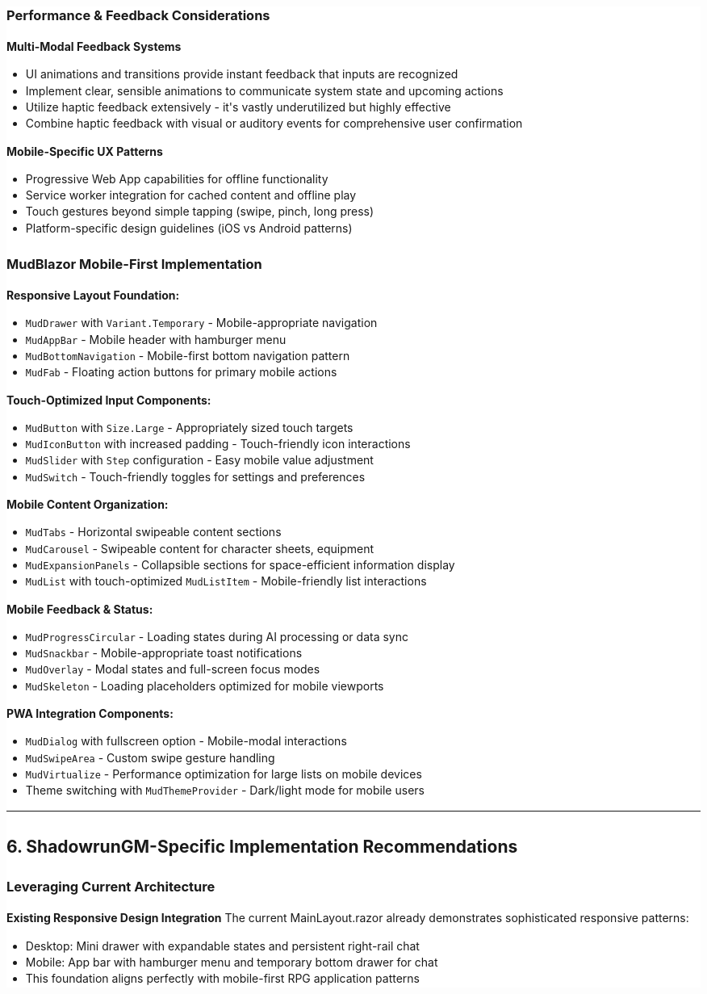 ### Performance & Feedback Considerations

**Multi-Modal Feedback Systems**
- UI animations and transitions provide instant feedback that inputs are recognized
- Implement clear, sensible animations to communicate system state and upcoming actions
- Utilize haptic feedback extensively - it's vastly underutilized but highly effective
- Combine haptic feedback with visual or auditory events for comprehensive user confirmation

**Mobile-Specific UX Patterns**
- Progressive Web App capabilities for offline functionality
- Service worker integration for cached content and offline play
- Touch gestures beyond simple tapping (swipe, pinch, long press)
- Platform-specific design guidelines (iOS vs Android patterns)

### MudBlazor Mobile-First Implementation

**Responsive Layout Foundation:**
- `MudDrawer` with `Variant.Temporary` - Mobile-appropriate navigation
- `MudAppBar` - Mobile header with hamburger menu
- `MudBottomNavigation` - Mobile-first bottom navigation pattern
- `MudFab` - Floating action buttons for primary mobile actions

**Touch-Optimized Input Components:**
- `MudButton` with `Size.Large` - Appropriately sized touch targets
- `MudIconButton` with increased padding - Touch-friendly icon interactions
- `MudSlider` with `Step` configuration - Easy mobile value adjustment
- `MudSwitch` - Touch-friendly toggles for settings and preferences

**Mobile Content Organization:**
- `MudTabs` - Horizontal swipeable content sections
- `MudCarousel` - Swipeable content for character sheets, equipment
- `MudExpansionPanels` - Collapsible sections for space-efficient information display
- `MudList` with touch-optimized `MudListItem` - Mobile-friendly list interactions

**Mobile Feedback & Status:**
- `MudProgressCircular` - Loading states during AI processing or data sync
- `MudSnackbar` - Mobile-appropriate toast notifications
- `MudOverlay` - Modal states and full-screen focus modes
- `MudSkeleton` - Loading placeholders optimized for mobile viewports

**PWA Integration Components:**
- `MudDialog` with fullscreen option - Mobile-modal interactions
- `MudSwipeArea` - Custom swipe gesture handling
- `MudVirtualize` - Performance optimization for large lists on mobile devices
- Theme switching with `MudThemeProvider` - Dark/light mode for mobile users

---

## 6. ShadowrunGM-Specific Implementation Recommendations

### Leveraging Current Architecture

**Existing Responsive Design Integration**
The current MainLayout.razor already demonstrates sophisticated responsive patterns:
- Desktop: Mini drawer with expandable states and persistent right-rail chat
- Mobile: App bar with hamburger menu and temporary bottom drawer for chat
- This foundation aligns perfectly with mobile-first RPG application patterns
